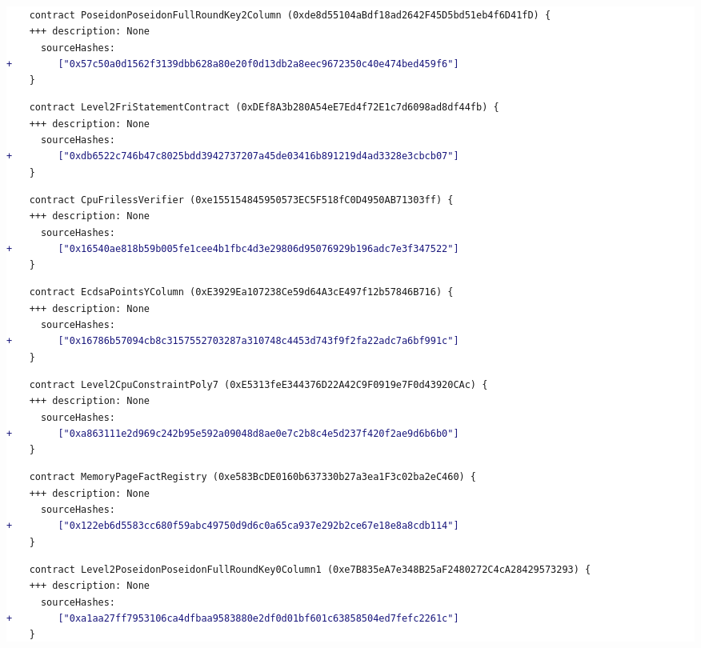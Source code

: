 ```diff
    contract PoseidonPoseidonFullRoundKey2Column (0xde8d55104aBdf18ad2642F45D5bd51eb4f6D41fD) {
    +++ description: None
      sourceHashes:
+        ["0x57c50a0d1562f3139dbb628a80e20f0d13db2a8eec9672350c40e474bed459f6"]
    }
```

```diff
    contract Level2FriStatementContract (0xDEf8A3b280A54eE7Ed4f72E1c7d6098ad8df44fb) {
    +++ description: None
      sourceHashes:
+        ["0xdb6522c746b47c8025bdd3942737207a45de03416b891219d4ad3328e3cbcb07"]
    }
```

```diff
    contract CpuFrilessVerifier (0xe155154845950573EC5F518fC0D4950AB71303ff) {
    +++ description: None
      sourceHashes:
+        ["0x16540ae818b59b005fe1cee4b1fbc4d3e29806d95076929b196adc7e3f347522"]
    }
```

```diff
    contract EcdsaPointsYColumn (0xE3929Ea107238Ce59d64A3cE497f12b57846B716) {
    +++ description: None
      sourceHashes:
+        ["0x16786b57094cb8c3157552703287a310748c4453d743f9f2fa22adc7a6bf991c"]
    }
```

```diff
    contract Level2CpuConstraintPoly7 (0xE5313feE344376D22A42C9F0919e7F0d43920CAc) {
    +++ description: None
      sourceHashes:
+        ["0xa863111e2d969c242b95e592a09048d8ae0e7c2b8c4e5d237f420f2ae9d6b6b0"]
    }
```

```diff
    contract MemoryPageFactRegistry (0xe583BcDE0160b637330b27a3ea1F3c02ba2eC460) {
    +++ description: None
      sourceHashes:
+        ["0x122eb6d5583cc680f59abc49750d9d6c0a65ca937e292b2ce67e18e8a8cdb114"]
    }
```

```diff
    contract Level2PoseidonPoseidonFullRoundKey0Column1 (0xe7B835eA7e348B25aF2480272C4cA28429573293) {
    +++ description: None
      sourceHashes:
+        ["0xa1aa27ff7953106ca4dfbaa9583880e2df0d01bf601c63858504ed7fefc2261c"]
    }
```
